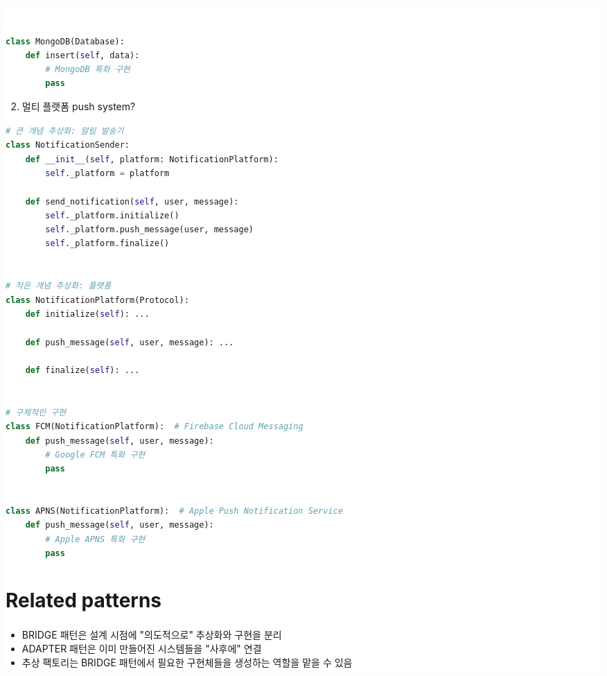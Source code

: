 ```python


class MongoDB(Database):
    def insert(self, data):
        # MongoDB 특화 구현
        pass
```   

2. 멀티 플랫폼 push system?

```python
# 큰 개념 추상화: 알림 발송기
class NotificationSender:
    def __init__(self, platform: NotificationPlatform):
        self._platform = platform

    def send_notification(self, user, message):
        self._platform.initialize()
        self._platform.push_message(user, message)
        self._platform.finalize()


# 작은 개념 추상화: 플랫폼
class NotificationPlatform(Protocol):
    def initialize(self): ...

    def push_message(self, user, message): ...

    def finalize(self): ...


# 구체적인 구현
class FCM(NotificationPlatform):  # Firebase Cloud Messaging
    def push_message(self, user, message):
        # Google FCM 특화 구현
        pass


class APNS(NotificationPlatform):  # Apple Push Notification Service
    def push_message(self, user, message):
        # Apple APNS 특화 구현
        pass
```

# Related patterns

- BRIDGE 패턴은 설계 시점에 "의도적으로" 추상화와 구현을 분리
- ADAPTER 패턴은 이미 만들어진 시스템들을 "사후에" 연결
- 추상 팩토리는 BRIDGE 패턴에서 필요한 구현체들을 생성하는 역할을 맡을 수 있음

[^1]: https://en.cppreference.com/w/cpp/language/pimpl<br />https://hodongman.github.io/2020/02/15/C++-Pimpl.html
[^2]: 추후 SQLAlchemy 코드를 본다거나 하면 좋을듯?
